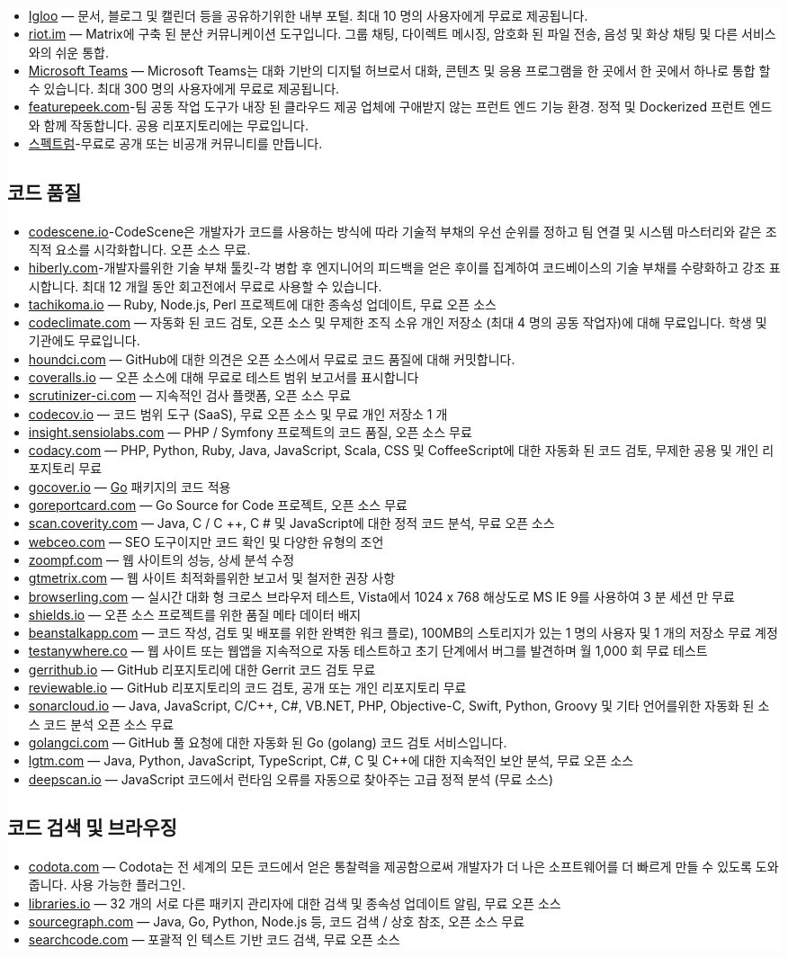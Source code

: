 - [Igloo](https://www.igloosoftware.com/) — 문서, 블로그 및 캘린더 등을 공유하기위한 내부 포털. 최대 10 명의 사용자에게 무료로 제공됩니다.
- [riot.im](https://about.riot.im/) — Matrix에 구축 된 분산 커뮤니케이션 도구입니다. 그룹 채팅, 다이렉트 메시징, 암호화 된 파일 전송, 음성 및 화상 채팅 및 다른 서비스와의 쉬운 통합.
- [Microsoft Teams](https://products.office.com/microsoft-teams/free) — Microsoft Teams는 대화 기반의 디지털 허브로서 대화, 콘텐츠 및 응용 프로그램을 한 곳에서 한 곳에서 하나로 통합 할 수 있습니다. 최대 300 명의 사용자에게 무료로 제공됩니다.
- [featurepeek.com](https://featurepeek.com)-팀 공동 작업 도구가 내장 된 클라우드 제공 업체에 구애받지 않는 프런트 엔드 기능 환경. 정적 및 Dockerized 프런트 엔드와 함께 작동합니다. 공용 리포지토리에는 무료입니다.
- [스펙트럼](https://spectrum.chat/)-무료로 공개 또는 비공개 커뮤니티를 만듭니다.

## 코드 품질
* [codescene.io](https://codescene.io/)-CodeScene은 개발자가 코드를 사용하는 방식에 따라 기술적 부채의 우선 순위를 정하고 팀 연결 및 시스템 마스터리와 같은 조직적 요소를 시각화합니다. 오픈 소스 무료.
* [hiberly.com](https://hiberly.com)-개발자를위한 기술 부채 툴킷-각 병합 후 엔지니어의 피드백을 얻은 후이를 집계하여 코드베이스의 기술 부채를 수량화하고 강조 표시합니다. 최대 12 개월 동안 회고전에서 무료로 사용할 수 있습니다.
* [tachikoma.io](https://tachikoma.io/) — Ruby, Node.js, Perl 프로젝트에 대한 종속성 업데이트, 무료 오픈 소스
* [codeclimate.com](https://codeclimate.com/) — 자동화 된 코드 검토, 오픈 소스 및 무제한 조직 소유 개인 저장소 (최대 4 명의 공동 작업자)에 대해 무료입니다. 학생 및 기관에도 무료입니다.
* [houndci.com](https://houndci.com/) — GitHub에 대한 의견은 오픈 소스에서 무료로 코드 품질에 대해 커밋합니다.
* [coveralls.io](https://coveralls.io/) — 오픈 소스에 대해 무료로 테스트 범위 보고서를 표시합니다
* [scrutinizer-ci.com](https://scrutinizer-ci.com/) — 지속적인 검사 플랫폼, 오픈 소스 무료
* [codecov.io](https://codecov.io/) — 코드 범위 도구 (SaaS), 무료 오픈 소스 및 무료 개인 저장소 1 개
* [insight.sensiolabs.com](https://insight.sensiolabs.com/) — PHP / Symfony 프로젝트의 코드 품질, 오픈 소스 무료
* [codacy.com](https://www.codacy.com/) — PHP, Python, Ruby, Java, JavaScript, Scala, CSS 및 CoffeeScript에 대한 자동화 된 코드 검토, 무제한 공용 및 개인 리포지토리 무료
* [gocover.io](https://gocover.io/) — [Go](https://golang.org/) 패키지의 코드 적용
* [goreportcard.com](https://goreportcard.com/) — Go Source for Code 프로젝트, 오픈 소스 무료
* [scan.coverity.com](https://scan.coverity.com/) — Java, C / C ++, C # 및 JavaScript에 대한 정적 코드 분석, 무료 오픈 소스
* [webceo.com](https://www.webceo.com/) — SEO 도구이지만 코드 확인 및 다양한 유형의 조언
* [zoompf.com](https://zoompf.com/) — 웹 사이트의 성능, 상세 분석 수정
* [gtmetrix.com](https://gtmetrix.com/) — 웹 사이트 최적화를위한 보고서 및 철저한 권장 사항
* [browserling.com](https://www.browserling.com/) — 실시간 대화 형 크로스 브라우저 테스트, Vista에서 1024 x 768 해상도로 MS IE 9를 사용하여 3 분 세션 만 무료
* [shields.io](https://shields.io) — 오픈 소스 프로젝트를 위한 품질 메타 데이터 배지
* [beanstalkapp.com](https://beanstalkapp.com/) — 코드 작성, 검토 및 배포를 위한 완벽한 워크 플로), 100MB의 스토리지가 있는 1 명의 사용자 및 1 개의 저장소 무료 계정
* [testanywhere.co](https://testanywhere.co/) — 웹 사이트 또는 웹앱을 지속적으로 자동 테스트하고 초기 단계에서 버그를 발견하며 월 1,000 회 무료 테스트
* [gerrithub.io](https://review.gerrithub.io/) — GitHub 리포지토리에 대한 Gerrit 코드 검토 무료
* [reviewable.io](https://reviewable.io/) — GitHub 리포지토리의 코드 검토, 공개 또는 개인 리포지토리 무료
* [sonarcloud.io](https://sonarcloud.io) — Java, JavaScript, C/C++, C#, VB.NET, PHP, Objective-C, Swift, Python, Groovy 및 기타 언어를위한 자동화 된 소스 코드 분석 오픈 소스 무료
* [golangci.com](https://golangci.com) — GitHub 풀 요청에 대한 자동화 된 Go (golang) 코드 검토 서비스입니다.
* [lgtm.com](https://lgtm.com) — Java, Python, JavaScript, TypeScript, C#, C 및 C++에 대한 지속적인 보안 분석, 무료 오픈 소스
* [deepscan.io](https://deepscan.io) — JavaScript 코드에서 런타임 오류를 자동으로 찾아주는 고급 정적 분석 (무료 소스)


## 코드 검색 및 브라우징
* [codota.com](https://www.codota.com/) — Codota는 전 세계의 모든 코드에서 얻은 통찰력을 제공함으로써 개발자가 더 나은 소프트웨어를 더 빠르게 만들 수 있도록 도와줍니다. 사용 가능한 플러그인.
* [libraries.io](https://libraries.io/) — 32 개의 서로 다른 패키지 관리자에 대한 검색 및 종속성 업데이트 알림, 무료 오픈 소스
* [sourcegraph.com](https://about.sourcegraph.com/) — Java, Go, Python, Node.js 등, 코드 검색 / 상호 참조, 오픈 소스 무료
* [searchcode.com](https://searchcode.com/) — 포괄적 인 텍스트 기반 코드 검색, 무료 오픈 소스
